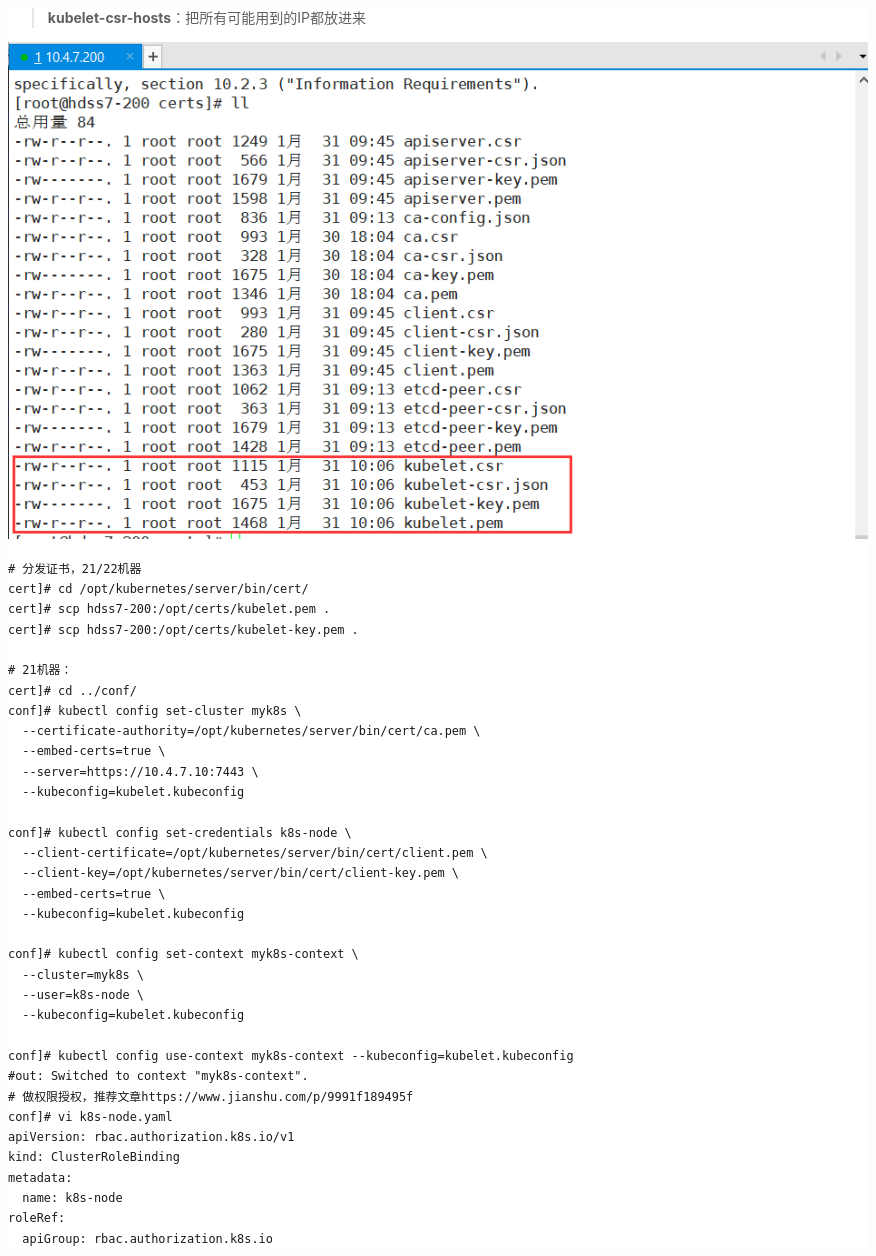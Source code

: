 > **kubelet-csr-hosts**：把所有可能用到的IP都放进来

![1580436431973](assets/1580436431973.png)

~~~
# 分发证书，21/22机器
cert]# cd /opt/kubernetes/server/bin/cert/
cert]# scp hdss7-200:/opt/certs/kubelet.pem .
cert]# scp hdss7-200:/opt/certs/kubelet-key.pem .

# 21机器：
cert]# cd ../conf/
conf]# kubectl config set-cluster myk8s \
  --certificate-authority=/opt/kubernetes/server/bin/cert/ca.pem \
  --embed-certs=true \
  --server=https://10.4.7.10:7443 \
  --kubeconfig=kubelet.kubeconfig

conf]# kubectl config set-credentials k8s-node \
  --client-certificate=/opt/kubernetes/server/bin/cert/client.pem \
  --client-key=/opt/kubernetes/server/bin/cert/client-key.pem \
  --embed-certs=true \
  --kubeconfig=kubelet.kubeconfig 

conf]# kubectl config set-context myk8s-context \
  --cluster=myk8s \
  --user=k8s-node \
  --kubeconfig=kubelet.kubeconfig

conf]# kubectl config use-context myk8s-context --kubeconfig=kubelet.kubeconfig
#out: Switched to context "myk8s-context".
# 做权限授权，推荐文章https://www.jianshu.com/p/9991f189495f
conf]# vi k8s-node.yaml
apiVersion: rbac.authorization.k8s.io/v1
kind: ClusterRoleBinding
metadata:
  name: k8s-node
roleRef:
  apiGroup: rbac.authorization.k8s.io
~~~